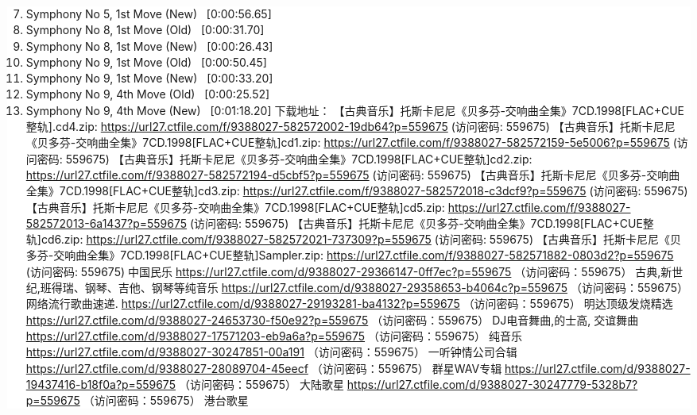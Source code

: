 07. Symphony No 5, 1st Move
(New)   [0:00:56.65]
08. Symphony No 8, 1st Move
(Old)   [0:00:31.70]
09. Symphony No 8, 1st Move
(New)   [0:00:26.43]
10. Symphony No 9, 1st Move
(Old)   [0:00:50.45]
11. Symphony No 9, 1st Move
(New)   [0:00:33.20]
12. Symphony No 9, 4th Move
(Old)   [0:00:25.52]
13. Symphony No 9, 4th Move
(New)   [0:01:18.20]
下载地址：
【古典音乐】托斯卡尼尼《贝多芬-交响曲全集》7CD.1998[FLAC+CUE整轨].cd4.zip:
https://url27.ctfile.com/f/9388027-582572002-19db64?p=559675
(访问密码: 559675)
【古典音乐】托斯卡尼尼《贝多芬-交响曲全集》7CD.1998[FLAC+CUE整轨]cd1.zip: https://url27.ctfile.com/f/9388027-582572159-5e5006?p=559675
(访问密码: 559675)
【古典音乐】托斯卡尼尼《贝多芬-交响曲全集》7CD.1998[FLAC+CUE整轨]cd2.zip: https://url27.ctfile.com/f/9388027-582572194-d5cbf5?p=559675
(访问密码: 559675)
【古典音乐】托斯卡尼尼《贝多芬-交响曲全集》7CD.1998[FLAC+CUE整轨]cd3.zip: https://url27.ctfile.com/f/9388027-582572018-c3dcf9?p=559675
(访问密码: 559675)
【古典音乐】托斯卡尼尼《贝多芬-交响曲全集》7CD.1998[FLAC+CUE整轨]cd5.zip: https://url27.ctfile.com/f/9388027-582572013-6a1437?p=559675
(访问密码: 559675)
【古典音乐】托斯卡尼尼《贝多芬-交响曲全集》7CD.1998[FLAC+CUE整轨]cd6.zip: https://url27.ctfile.com/f/9388027-582572021-737309?p=559675
(访问密码: 559675)
【古典音乐】托斯卡尼尼《贝多芬-交响曲全集》7CD.1998[FLAC+CUE整轨]Sampler.zip: https://url27.ctfile.com/f/9388027-582571882-0803d2?p=559675
(访问密码: 559675)
中国民乐
https://url27.ctfile.com/d/9388027-29366147-0ff7ec?p=559675
（访问密码：559675）
古典,新世纪,班得瑞、钢琴、吉他、钢琴等纯音乐
https://url27.ctfile.com/d/9388027-29358653-b4064c?p=559675
（访问密码：559675）
网络流行歌曲速递.
https://url27.ctfile.com/d/9388027-29193281-ba4132?p=559675
（访问密码：559675）
明达顶级发烧精选
https://url27.ctfile.com/d/9388027-24653730-f50e92?p=559675
（访问密码：559675）
DJ电音舞曲,的士高, 交谊舞曲
https://url27.ctfile.com/d/9388027-17571203-eb9a6a?p=559675
（访问密码：559675）
纯音乐
https://url27.ctfile.com/d/9388027-30247851-00a191
（访问密码：559675）
一听钟情公司合辑
https://url27.ctfile.com/d/9388027-28089704-45eecf
（访问密码：559675）
群星WAV专辑
https://url27.ctfile.com/d/9388027-19437416-b18f0a?p=559675
（访问密码：559675）
大陆歌星
https://url27.ctfile.com/d/9388027-30247779-5328b7?p=559675
（访问密码：559675）
港台歌星